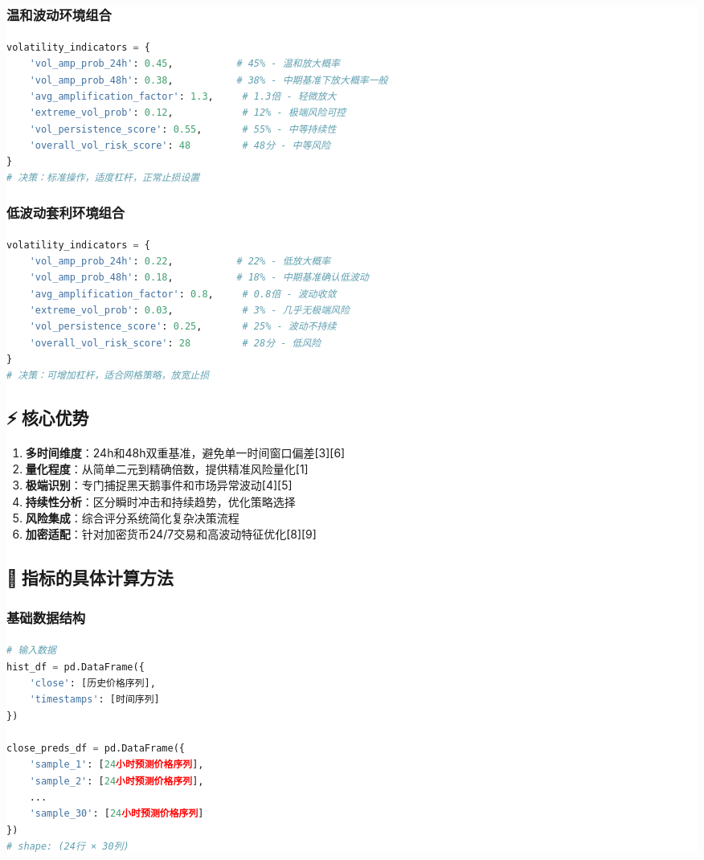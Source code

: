### **温和波动环境组合**
```python
volatility_indicators = {
    'vol_amp_prob_24h': 0.45,           # 45% - 温和放大概率
    'vol_amp_prob_48h': 0.38,           # 38% - 中期基准下放大概率一般
    'avg_amplification_factor': 1.3,     # 1.3倍 - 轻微放大
    'extreme_vol_prob': 0.12,            # 12% - 极端风险可控
    'vol_persistence_score': 0.55,       # 55% - 中等持续性
    'overall_vol_risk_score': 48         # 48分 - 中等风险
}
# 决策：标准操作，适度杠杆，正常止损设置
```

### **低波动套利环境组合**
```python
volatility_indicators = {
    'vol_amp_prob_24h': 0.22,           # 22% - 低放大概率
    'vol_amp_prob_48h': 0.18,           # 18% - 中期基准确认低波动
    'avg_amplification_factor': 0.8,     # 0.8倍 - 波动收敛
    'extreme_vol_prob': 0.03,            # 3% - 几乎无极端风险
    'vol_persistence_score': 0.25,       # 25% - 波动不持续
    'overall_vol_risk_score': 28         # 28分 - 低风险
}
# 决策：可增加杠杆，适合网格策略，放宽止损
```

## ⚡ **核心优势**

1. **多时间维度**：24h和48h双重基准，避免单一时间窗口偏差[3][6]
2. **量化程度**：从简单二元到精确倍数，提供精准风险量化[1]
3. **极端识别**：专门捕捉黑天鹅事件和市场异常波动[4][5]
4. **持续性分析**：区分瞬时冲击和持续趋势，优化策略选择
5. **风险集成**：综合评分系统简化复杂决策流程
6. **加密适配**：针对加密货币24/7交易和高波动特征优化[8][9]

## 🔢 **指标的具体计算方法**

### **基础数据结构**
```python
# 输入数据
hist_df = pd.DataFrame({
    'close': [历史价格序列],
    'timestamps': [时间序列]
})

close_preds_df = pd.DataFrame({
    'sample_1': [24小时预测价格序列],
    'sample_2': [24小时预测价格序列],
    ...
    'sample_30': [24小时预测价格序列]
})
# shape: (24行 × 30列)
```
